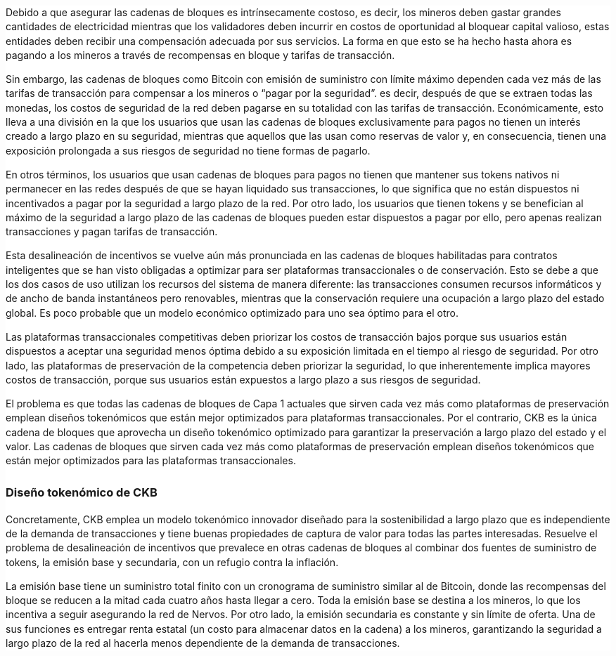 Debido a que asegurar las cadenas de bloques es intrínsecamente costoso, es decir, los mineros deben gastar grandes cantidades de electricidad mientras que los validadores deben incurrir en costos de oportunidad al bloquear capital valioso, estas entidades deben recibir una compensación adecuada por sus servicios. La forma en que esto se ha hecho hasta ahora es pagando a los mineros a través de recompensas en bloque y tarifas de transacción.

Sin embargo, las cadenas de bloques como Bitcoin con emisión de suministro con límite máximo dependen cada vez más de las tarifas de transacción para compensar a los mineros o “pagar por la seguridad”. es decir, después de que se extraen todas las monedas, los costos de seguridad de la red deben pagarse en su totalidad con las tarifas de transacción. Económicamente, esto lleva a una división en la que los usuarios que usan las cadenas de bloques exclusivamente para pagos no tienen un interés creado a largo plazo en su seguridad, mientras que aquellos que las usan como reservas de valor y, en consecuencia, tienen una exposición prolongada a sus riesgos de seguridad no tiene formas de pagarlo.

En otros términos, los usuarios que usan cadenas de bloques para pagos no tienen que mantener sus tokens nativos ni permanecer en las redes después de que se hayan liquidado sus transacciones, lo que significa que no están dispuestos ni incentivados a pagar por la seguridad a largo plazo de la red. Por otro lado, los usuarios que tienen tokens y se benefician al máximo de la seguridad a largo plazo de las cadenas de bloques pueden estar dispuestos a pagar por ello, pero apenas realizan transacciones y pagan tarifas de transacción.

Esta desalineación de incentivos se vuelve aún más pronunciada en las cadenas de bloques habilitadas para contratos inteligentes que se han visto obligadas a optimizar para ser plataformas transaccionales o de conservación. Esto se debe a que los dos casos de uso utilizan los recursos del sistema de manera diferente: las transacciones consumen recursos informáticos y de ancho de banda instantáneos pero renovables, mientras que la conservación requiere una ocupación a largo plazo del estado global. Es poco probable que un modelo económico optimizado para uno sea óptimo para el otro.

Las plataformas transaccionales competitivas deben priorizar los costos de transacción bajos porque sus usuarios están dispuestos a aceptar una seguridad menos óptima debido a su exposición limitada en el tiempo al riesgo de seguridad. Por otro lado, las plataformas de preservación de la competencia deben priorizar la seguridad, lo que inherentemente implica mayores costos de transacción, porque sus usuarios están expuestos a largo plazo a sus riesgos de seguridad.

El problema es que todas las cadenas de bloques de Capa 1 actuales que sirven cada vez más como plataformas de preservación emplean diseños tokenómicos que están mejor optimizados para plataformas transaccionales. Por el contrario, CKB es la única cadena de bloques que aprovecha un diseño tokenómico optimizado para garantizar la preservación a largo plazo del estado y el valor. Las cadenas de bloques que sirven cada vez más como plataformas de preservación emplean diseños tokenómicos que están mejor optimizados para las plataformas transaccionales.


### Diseño tokenómico de CKB

Concretamente, CKB emplea un modelo tokenómico innovador diseñado para la sostenibilidad a largo plazo que es independiente de la demanda de transacciones y tiene buenas propiedades de captura de valor para todas las partes interesadas. Resuelve el problema de desalineación de incentivos que prevalece en otras cadenas de bloques al combinar dos fuentes de suministro de tokens, la emisión base y secundaria, con un refugio contra la inflación.

La emisión base tiene un suministro total finito con un cronograma de suministro similar al de Bitcoin, donde las recompensas del bloque se reducen a la mitad cada cuatro años hasta llegar a cero. Toda la emisión base se destina a los mineros, lo que los incentiva a seguir asegurando la red de Nervos. Por otro lado, la emisión secundaria es constante y sin límite de oferta. Una de sus funciones es entregar renta estatal (un costo para almacenar datos en la cadena) a los mineros, garantizando la seguridad a largo plazo de la red al hacerla menos dependiente de la demanda de transacciones.
